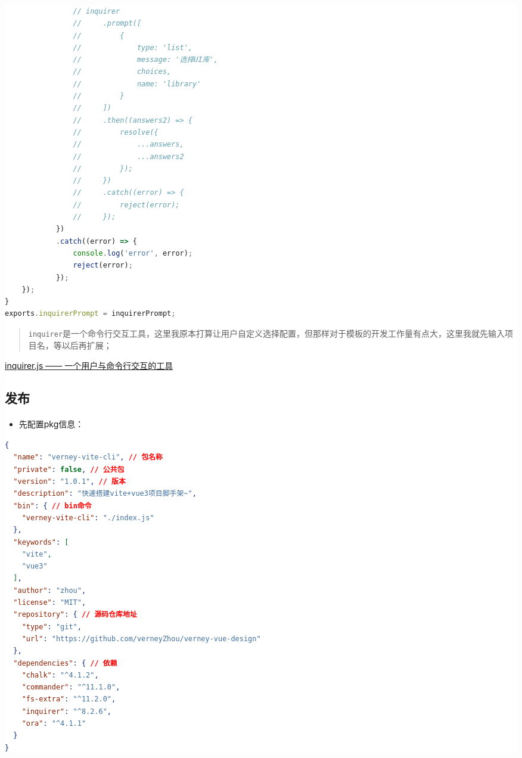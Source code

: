 ``` js
                // inquirer
                //     .prompt([
                //         {
                //             type: 'list',
                //             message: '选择UI库',
                //             choices,
                //             name: 'library'
                //         }
                //     ])
                //     .then((answers2) => {
                //         resolve({
                //             ...answers,
                //             ...answers2
                //         });
                //     })
                //     .catch((error) => {
                //         reject(error);
                //     });
            })
            .catch((error) => {
                console.log('error', error);
                reject(error);
            });
    });
}
exports.inquirerPrompt = inquirerPrompt;
```

> `inquirer`是一个命令行交互工具，这里我原本打算让用户自定义选择配置，但那样对于模板的开发工作量有点大，这里我就先输入项目名，等以后再扩展；

[inquirer.js —— 一个用户与命令行交互的工具](https://blog.csdn.net/qq_26733915/article/details/80461257)



## 发布

- 先配置pkg信息：

``` json
{
  "name": "verney-vite-cli", // 包名称
  "private": false, // 公共包
  "version": "1.0.1", // 版本
  "description": "快速搭建vite+vue3项目脚手架~",
  "bin": { // bin命令
    "verney-vite-cli": "./index.js"
  },
  "keywords": [
    "vite",
    "vue3"
  ],
  "author": "zhou",
  "license": "MIT",
  "repository": { // 源码仓库地址
    "type": "git",
    "url": "https://github.com/verneyZhou/verney-vue-design"
  },
  "dependencies": { // 依赖
    "chalk": "^4.1.2",
    "commander": "^11.1.0",
    "fs-extra": "^11.2.0",
    "inquirer": "^8.2.6",
    "ora": "^4.1.1"
  }
}
```